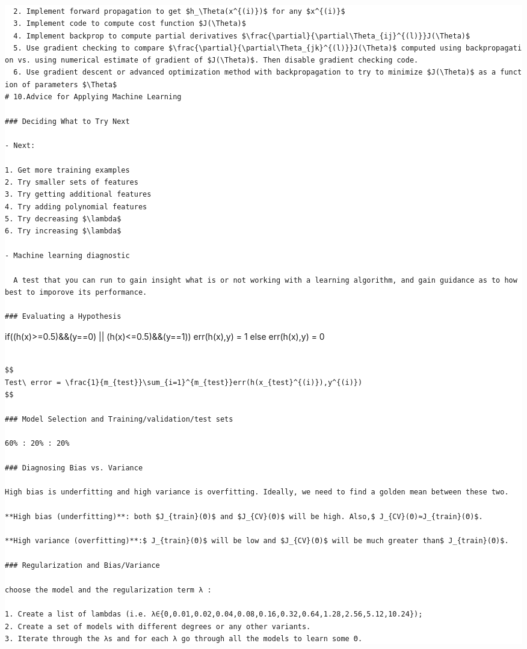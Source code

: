 ```
  2. Implement forward propagation to get $h_\Theta(x^{(i)})​$ for any $x^{(i)}​$
  3. Implement code to compute cost function $J(\Theta)$
  4. Implement backprop to compute partial derivatives $\frac{\partial}{\partial\Theta_{ij}^{(l)}}J(\Theta)$
  5. Use gradient checking to compare $\frac{\partial}{\partial\Theta_{jk}^{(l)}}J(\Theta)$ computed using backpropagation vs. using numerical estimate of gradient of $J(\Theta)​$. Then disable gradient checking code.
  6. Use gradient descent or advanced optimization method with backpropagation to try to minimize $J(\Theta)​$ as a function of parameters $\Theta​$
# 10.Advice for Applying Machine Learning

### Deciding What to Try Next

- Next:	

1. Get more training examples
2. Try smaller sets of features
3. Try getting additional features
4. Try adding polynomial features
5. Try decreasing $\lambda​$
6. Try increasing $\lambda​$

- Machine learning diagnostic

  A test that you can run to gain insight what is or not working with a learning algorithm, and gain guidance as to how best to imporove its performance.

### Evaluating a Hypothesis

```
if((h(x)>=0.5)&&(y==0) || (h(x)<=0.5)&&(y==1))
	err(h(x),y) = 1
else
	err(h(x),y) = 0
```

$$
Test\ error = \frac{1}{m_{test}}\sum_{i=1}^{m_{test}}err(h(x_{test}^{(i)}),y^{(i)})
$$

### Model Selection and Training/validation/test sets

60% : 20% : 20%

### Diagnosing Bias vs. Variance

High bias is underfitting and high variance is overfitting. Ideally, we need to find a golden mean between these two.

**High bias (underfitting)**: both $J_{train}(Θ)​$ and $J_{CV}(Θ)​$ will be high. Also,$ J_{CV}(Θ)≈J_{train}(Θ)​$.

**High variance (overfitting)**:$ J_{train}(Θ)​$ will be low and $J_{CV}(Θ)​$ will be much greater than$ J_{train}(Θ)​$.

### Regularization and Bias/Variance

choose the model and the regularization term λ :

1. Create a list of lambdas (i.e. λ∈{0,0.01,0.02,0.04,0.08,0.16,0.32,0.64,1.28,2.56,5.12,10.24});
2. Create a set of models with different degrees or any other variants.
3. Iterate through the λs and for each λ go through all the models to learn some Θ.
```